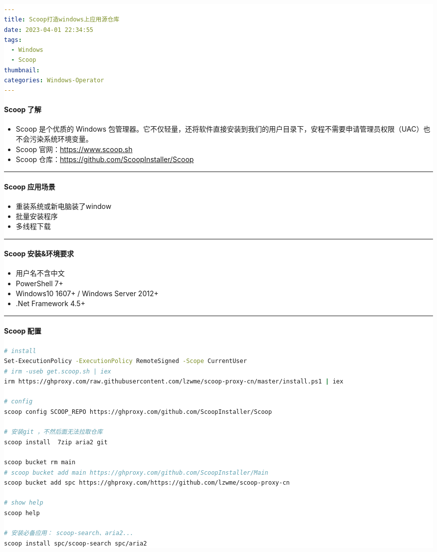 ```yaml
---
title: Scoop打造windows上应用源仓库
date: 2023-04-01 22:34:55
tags:
  - Windows
  - Scoop
thumbnail: 
categories: Windows-Operator
---
```


#### Scoop 了解 
* Scoop 是个优质的 Windows 包管理器。它不仅轻量，还将软件直接安装到我们的用户目录下，安程不需要申请管理员权限（UAC）也不会污染系统环境变量。
* Scoop 官网：https://www.scoop.sh
* Scoop 仓库：https://github.com/ScoopInstaller/Scoop
---
#### Scoop 应用场景
* 重装系统或新电脑装了window
* 批量安装程序
* 多线程下载
---
#### Scoop 安装&环境要求
* 用户名不含中文
* PowerShell 7+
* Windows10 1607+ / Windows Server 2012+
* .Net Framework 4.5+
---

#### Scoop 配置
```sh
# install
Set-ExecutionPolicy -ExecutionPolicy RemoteSigned -Scope CurrentUser
# irm -useb get.scoop.sh | iex
irm https://ghproxy.com/raw.githubusercontent.com/lzwme/scoop-proxy-cn/master/install.ps1 | iex

# config
scoop config SCOOP_REPO https://ghproxy.com/github.com/ScoopInstaller/Scoop

# 安装git ，不然后面无法拉取仓库
scoop install  7zip aria2 git        

scoop bucket rm main
# scoop bucket add main https://ghproxy.com/github.com/ScoopInstaller/Main
scoop bucket add spc https://ghproxy.com/https://github.com/lzwme/scoop-proxy-cn

# show help
scoop help

# 安装必备应用： scoop-search、aria2...
scoop install spc/scoop-search spc/aria2
```
